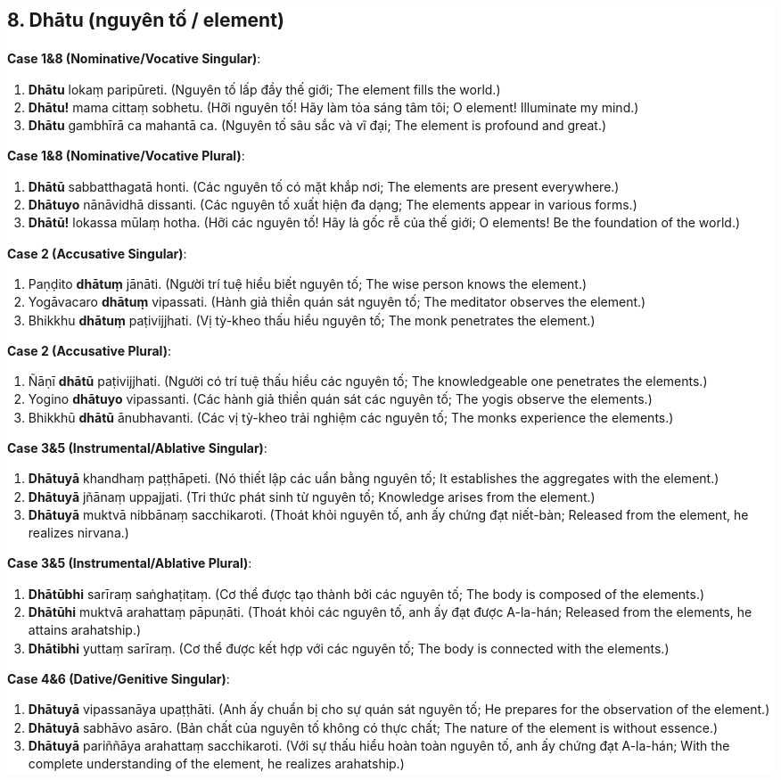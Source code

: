 
## 8. Dhātu (nguyên tố / element)

**Case 1&8 (Nominative/Vocative Singular)**:
1. **Dhātu** lokaṃ paripūreti. (Nguyên tố lấp đầy thế giới; The element fills the world.)
2. **Dhātu!** mama cittaṃ sobhetu. (Hỡi nguyên tố! Hãy làm tỏa sáng tâm tôi; O element! Illuminate my mind.)
3. **Dhātu** gambhīrā ca mahantā ca. (Nguyên tố sâu sắc và vĩ đại; The element is profound and great.)

**Case 1&8 (Nominative/Vocative Plural)**:
1. **Dhātū** sabbatthagatā honti. (Các nguyên tố có mặt khắp nơi; The elements are present everywhere.)
2. **Dhātuyo** nānāvidhā dissanti. (Các nguyên tố xuất hiện đa dạng; The elements appear in various forms.)
3. **Dhātū!** lokassa mūlaṃ hotha. (Hỡi các nguyên tố! Hãy là gốc rễ của thế giới; O elements! Be the foundation of the world.)

**Case 2 (Accusative Singular)**:
1. Paṇḍito **dhātuṃ** jānāti. (Người trí tuệ hiểu biết nguyên tố; The wise person knows the element.)
2. Yogāvacaro **dhātuṃ** vipassati. (Hành giả thiền quán sát nguyên tố; The meditator observes the element.)
3. Bhikkhu **dhātuṃ** paṭivijjhati. (Vị tỳ-kheo thấu hiểu nguyên tố; The monk penetrates the element.)

**Case 2 (Accusative Plural)**:
1. Ñāṇī **dhātū** paṭivijjhati. (Người có trí tuệ thấu hiểu các nguyên tố; The knowledgeable one penetrates the elements.)
2. Yogino **dhātuyo** vipassanti. (Các hành giả thiền quán sát các nguyên tố; The yogis observe the elements.)
3. Bhikkhū **dhātū** ānubhavanti. (Các vị tỳ-kheo trải nghiệm các nguyên tố; The monks experience the elements.)

**Case 3&5 (Instrumental/Ablative Singular)**:
1. **Dhātuyā** khandhaṃ paṭṭhāpeti. (Nó thiết lập các uẩn bằng nguyên tố; It establishes the aggregates with the element.)
2. **Dhātuyā** jñānaṃ uppajjati. (Tri thức phát sinh từ nguyên tố; Knowledge arises from the element.)
3. **Dhātuyā** muktvā nibbānaṃ sacchikaroti. (Thoát khỏi nguyên tố, anh ấy chứng đạt niết-bàn; Released from the element, he realizes nirvana.)

**Case 3&5 (Instrumental/Ablative Plural)**:
1. **Dhātūbhi** sarīraṃ saṅghaṭitaṃ. (Cơ thể được tạo thành bởi các nguyên tố; The body is composed of the elements.)
2. **Dhātūhi** muktvā arahattaṃ pāpuṇāti. (Thoát khỏi các nguyên tố, anh ấy đạt được A-la-hán; Released from the elements, he attains arahatship.)
3. **Dhātibhi** yuttaṃ sarīraṃ. (Cơ thể được kết hợp với các nguyên tố; The body is connected with the elements.)

**Case 4&6 (Dative/Genitive Singular)**:
1. **Dhātuyā** vipassanāya upaṭṭhāti. (Anh ấy chuẩn bị cho sự quán sát nguyên tố; He prepares for the observation of the element.)
2. **Dhātuyā** sabhāvo asāro. (Bản chất của nguyên tố không có thực chất; The nature of the element is without essence.)
3. **Dhātuyā** pariññāya arahattaṃ sacchikaroti. (Với sự thấu hiểu hoàn toàn nguyên tố, anh ấy chứng đạt A-la-hán; With the complete understanding of the element, he realizes arahatship.)
